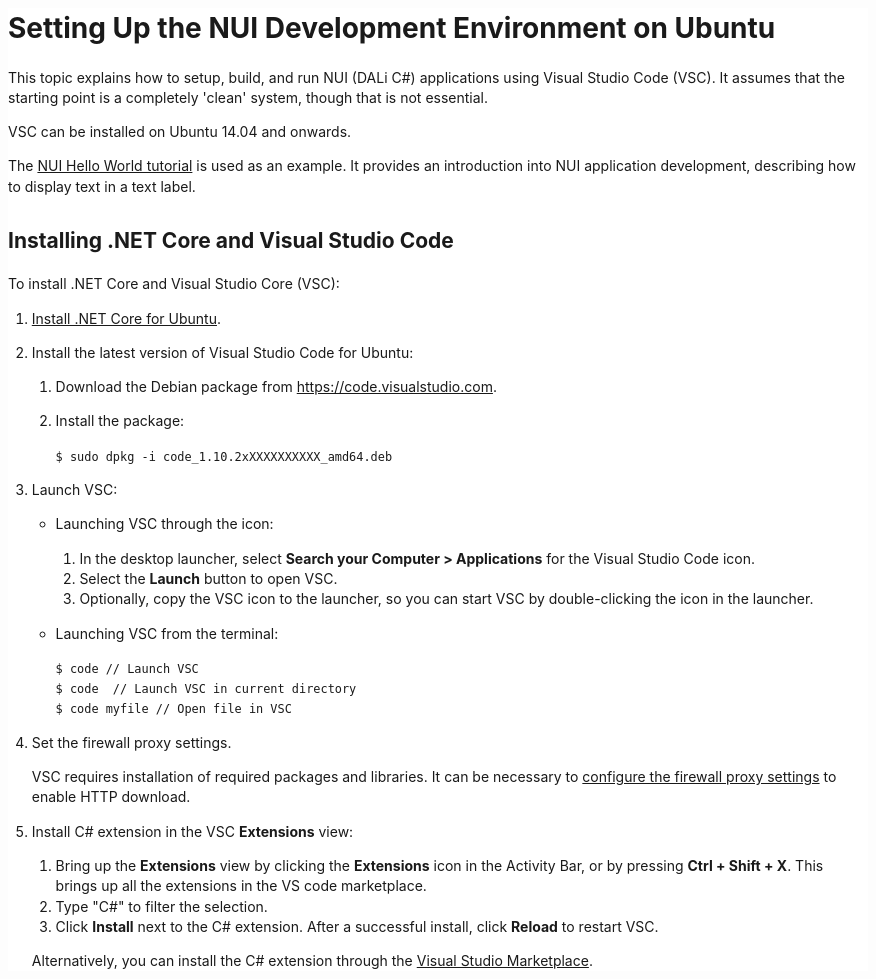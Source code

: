 # Setting Up the NUI Development Environment on Ubuntu

This topic explains how to setup, build, and run NUI (DALi C\#) applications using Visual Studio Code (VSC). It assumes that the starting point is a completely 'clean' system, though that is not essential.

VSC can be installed on Ubuntu 14.04 and onwards.

The [NUI Hello World tutorial](hello-world.md) is used as an example. It provides an introduction into NUI application development, describing how to display text in a text label.

<a name="install"></a>
## Installing .NET Core and Visual Studio Code

To install .NET Core and Visual Studio Core (VSC):

1.  [Install .NET Core for Ubuntu](https://www.microsoft.com/net/core#linuxubuntu).
2.  Install the latest version of Visual Studio Code for Ubuntu:
    1.  Download the Debian package from <https://code.visualstudio.com>.
    2.  Install the package:

        ```
        $ sudo dpkg -i code_1.10.2xXXXXXXXXXX_amd64.deb
        ```

3.  <a name="launch_vsc"></a>Launch VSC:
    -   Launching VSC through the icon:
        1.  In the desktop launcher, select **Search your Computer &gt; Applications** for the Visual Studio Code icon.
        2.  Select the **Launch** button to open VSC.
        3.  Optionally, copy the VSC icon to the launcher, so you can start VSC by double-clicking the icon in the launcher.
    -   Launching VSC from the terminal:

        ```
        $ code // Launch VSC
        $ code  // Launch VSC in current directory
        $ code myfile // Open file in VSC
        ```

4.  Set the firewall proxy settings.

    VSC requires installation of required packages and libraries. It can be necessary to [configure the firewall proxy settings](#firewall) to enable HTTP download.

5.  Install C\# extension in the VSC **Extensions** view:

    1.  Bring up the **Extensions** view by clicking the **Extensions** icon in the Activity Bar, or by pressing **Ctrl + Shift + X**. This brings up all the extensions in the VS code marketplace.
    2.  Type "C\#" to filter the selection.
    3.  Click **Install** next to the C\# extension. After a successful install, click **Reload** to restart VSC.

    Alternatively, you can install the C\# extension through the [Visual Studio Marketplace](https://marketplace.visualstudio.com).
